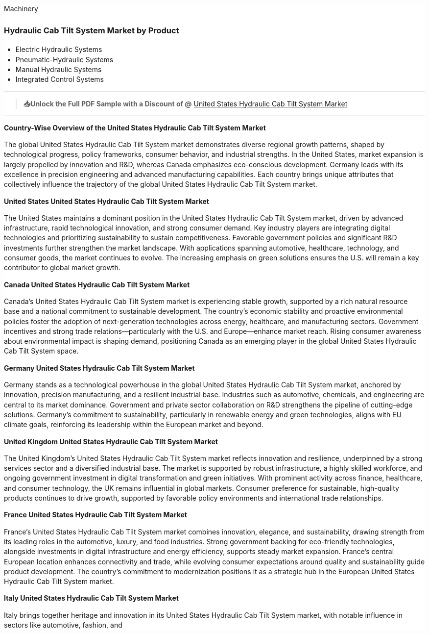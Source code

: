 Machinery</li></ul><h3>Hydraulic Cab Tilt System Market by Product</h3><ul><li>Electric Hydraulic Systems</li><li> Pneumatic-Hydraulic Systems</li><li> Manual Hydraulic Systems</li><li> Integrated Control Systems</li></ul></p><hr /><blockquote><p><strong>📥Unlock the Full PDF Sample with a Discount of @</strong> <a href="https://www.marketresearchintellect.com/ask-for-discount/?rid=336941&amp;utm_source=Github-April&amp;utm_medium=016">United States Hydraulic Cab Tilt System Market</a></p></blockquote><hr /><p class="" data-start="217" data-end="261"><strong data-start="217" data-end="261">Country-Wise Overview of the United States Hydraulic Cab Tilt System Market</strong></p><p class="" data-start="263" data-end="774">The global United States Hydraulic Cab Tilt System market demonstrates diverse regional growth patterns, shaped by technological progress, policy frameworks, consumer behavior, and industrial strengths. In the United States, market expansion is largely propelled by innovation and R&amp;D, whereas Canada emphasizes eco-conscious development. Germany leads with its excellence in precision engineering and advanced manufacturing capabilities. Each country brings unique attributes that collectively influence the trajectory of the global United States Hydraulic Cab Tilt System market.</p><p class="" data-start="776" data-end="1421"><strong data-start="776" data-end="805">United States United States Hydraulic Cab Tilt System Market</strong></p><p class="" data-start="776" data-end="1421">The United States maintains a dominant position in the United States Hydraulic Cab Tilt System market, driven by advanced infrastructure, rapid technological innovation, and strong consumer demand. Key industry players are integrating digital technologies and prioritizing sustainability to sustain competitiveness. Favorable government policies and significant R&amp;D investments further strengthen the market landscape. With applications spanning automotive, healthcare, technology, and consumer goods, the market continues to evolve. The increasing emphasis on green solutions ensures the U.S. will remain a key contributor to global market growth.</p><p class="" data-start="1423" data-end="2019"><strong data-start="1423" data-end="1445">Canada United States Hydraulic Cab Tilt System Market</strong></p><p class="" data-start="1423" data-end="2019">Canada&rsquo;s United States Hydraulic Cab Tilt System market is experiencing stable growth, supported by a rich natural resource base and a national commitment to sustainable development. The country&rsquo;s economic stability and proactive environmental policies foster the adoption of next-generation technologies across energy, healthcare, and manufacturing sectors. Government incentives and strong trade relations&mdash;particularly with the U.S. and Europe&mdash;enhance market reach. Rising consumer awareness about environmental impact is shaping demand, positioning Canada as an emerging player in the global United States Hydraulic Cab Tilt System space.</p><p class="" data-start="2021" data-end="2591"><strong data-start="2021" data-end="2044">Germany United States Hydraulic Cab Tilt System Market</strong></p><p class="" data-start="2021" data-end="2591">Germany stands as a technological powerhouse in the global United States Hydraulic Cab Tilt System market, anchored by innovation, precision manufacturing, and a resilient industrial base. Industries such as automotive, chemicals, and engineering are central to its market dominance. Government and private sector collaboration on R&amp;D strengthens the pipeline of cutting-edge solutions. Germany&rsquo;s commitment to sustainability, particularly in renewable energy and green technologies, aligns with EU climate goals, reinforcing its leadership within the European market and beyond.</p><p class="" data-start="2593" data-end="3221"><strong data-start="2593" data-end="2623">United Kingdom United States Hydraulic Cab Tilt System Market</strong></p><p class="" data-start="2593" data-end="3221">The United Kingdom&rsquo;s United States Hydraulic Cab Tilt System market reflects innovation and resilience, underpinned by a strong services sector and a diversified industrial base. The market is supported by robust infrastructure, a highly skilled workforce, and ongoing government investment in digital transformation and green initiatives. With prominent activity across finance, healthcare, and consumer technology, the UK remains influential in global markets. Consumer preference for sustainable, high-quality products continues to drive growth, supported by favorable policy environments and international trade relationships.</p><p class="" data-start="3223" data-end="3838"><strong data-start="3223" data-end="3245">France United States Hydraulic Cab Tilt System Market</strong></p><p class="" data-start="3223" data-end="3838">France&rsquo;s United States Hydraulic Cab Tilt System market combines innovation, elegance, and sustainability, drawing strength from its leading roles in the automotive, luxury, and food industries. Strong government backing for eco-friendly technologies, alongside investments in digital infrastructure and energy efficiency, supports steady market expansion. France&rsquo;s central European location enhances connectivity and trade, while evolving consumer expectations around quality and sustainability guide product development. The country&rsquo;s commitment to modernization positions it as a strategic hub in the European United States Hydraulic Cab Tilt System market.</p><p class="" data-start="3840" data-end="4422"><strong data-start="3840" data-end="3861">Italy United States Hydraulic Cab Tilt System Market</strong></p><p class="" data-start="3840" data-end="4422">Italy brings together heritage and innovation in its United States Hydraulic Cab Tilt System market, with notable influence in sectors like automotive, fashion, and
